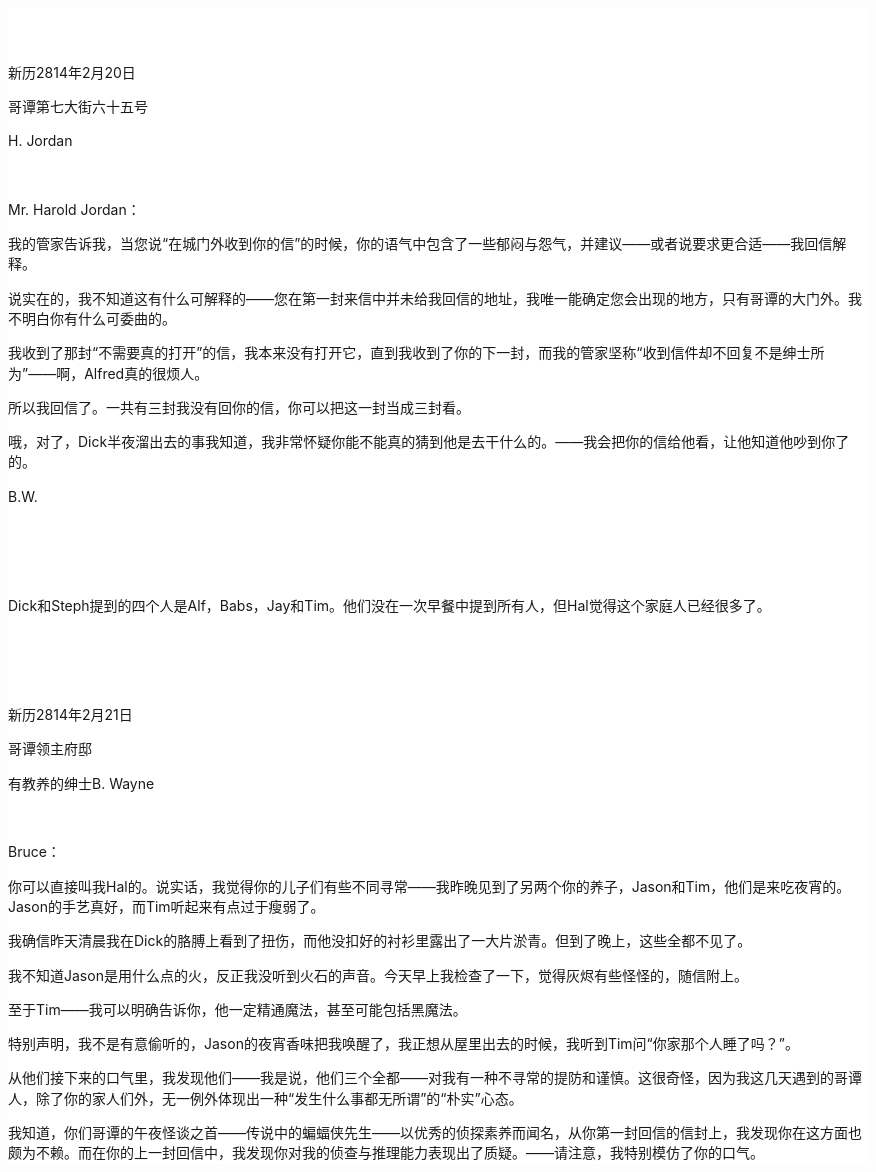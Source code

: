 <br>

<br>

新历2814年2月20日

哥谭第七大街六十五号

H. Jordan

<br>

Mr. Harold Jordan：

我的管家告诉我，当您说“在城门外收到你的信”的时候，你的语气中包含了一些郁闷与怨气，并建议——或者说要求更合适——我回信解释。

说实在的，我不知道这有什么可解释的——您在第一封来信中并未给我回信的地址，我唯一能确定您会出现的地方，只有哥谭的大门外。我不明白你有什么可委曲的。

我收到了那封“不需要真的打开”的信，我本来没有打开它，直到我收到了你的下一封，而我的管家坚称“收到信件却不回复不是绅士所为”——啊，Alfred真的很烦人。

所以我回信了。一共有三封我没有回你的信，你可以把这一封当成三封看。

哦，对了，Dick半夜溜出去的事我知道，我非常怀疑你能不能真的猜到他是去干什么的。——我会把你的信给他看，让他知道他吵到你了的。

B.W.

<br>

<br>

<br>

Dick和Steph提到的四个人是Alf，Babs，Jay和Tim。他们没在一次早餐中提到所有人，但Hal觉得这个家庭人已经很多了。

<br>

<br>

<br>

新历2814年2月21日

哥谭领主府邸

有教养的绅士B. Wayne

<br>

Bruce：

你可以直接叫我Hal的。说实话，我觉得你的儿子们有些不同寻常——我昨晚见到了另两个你的养子，Jason和Tim，他们是来吃夜宵的。Jason的手艺真好，而Tim听起来有点过于瘦弱了。

我确信昨天清晨我在Dick的胳膊上看到了扭伤，而他没扣好的衬衫里露出了一大片淤青。但到了晚上，这些全都不见了。

我不知道Jason是用什么点的火，反正我没听到火石的声音。今天早上我检查了一下，觉得灰烬有些怪怪的，随信附上。

至于Tim——我可以明确告诉你，他一定精通魔法，甚至可能包括黑魔法。

特别声明，我不是有意偷听的，Jason的夜宵香味把我唤醒了，我正想从屋里出去的时候，我听到Tim问“你家那个人睡了吗？”。

从他们接下来的口气里，我发现他们——我是说，他们三个全都——对我有一种不寻常的提防和谨慎。这很奇怪，因为我这几天遇到的哥谭人，除了你的家人们外，无一例外体现出一种“发生什么事都无所谓”的“朴实”心态。

我知道，你们哥谭的午夜怪谈之首——传说中的蝙蝠侠先生——以优秀的侦探素养而闻名，从你第一封回信的信封上，我发现你在这方面也颇为不赖。而在你的上一封回信中，我发现你对我的侦查与推理能力表现出了质疑。——请注意，我特别模仿了你的口气。
